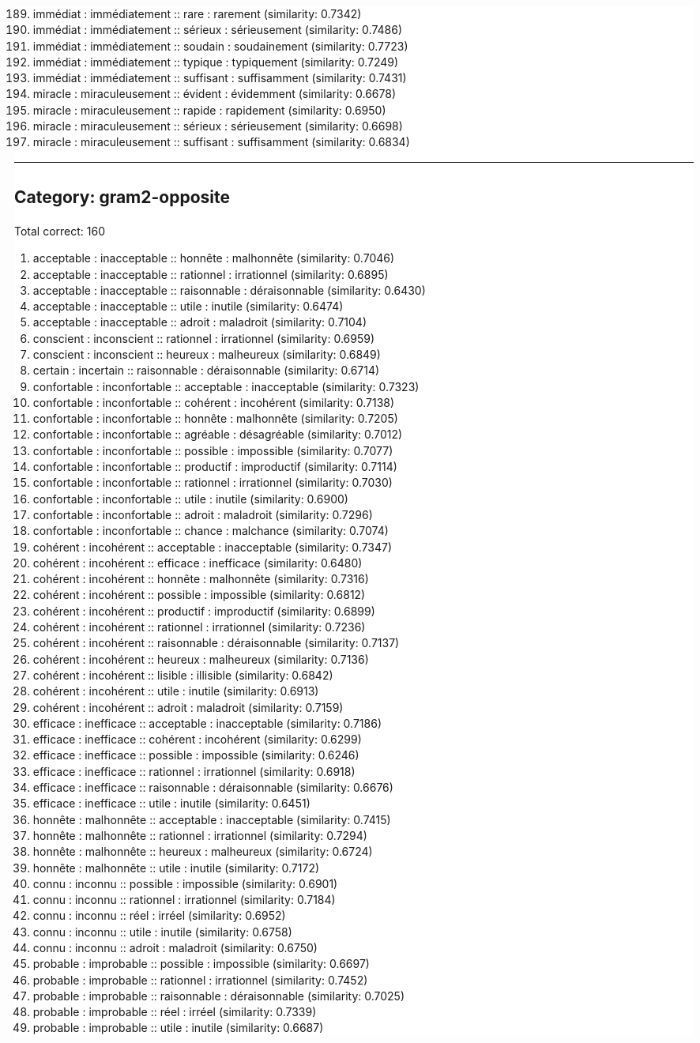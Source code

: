 189. immédiat : immédiatement :: rare : rarement (similarity: 0.7342)
190. immédiat : immédiatement :: sérieux : sérieusement (similarity: 0.7486)
191. immédiat : immédiatement :: soudain : soudainement (similarity: 0.7723)
192. immédiat : immédiatement :: typique : typiquement (similarity: 0.7249)
193. immédiat : immédiatement :: suffisant : suffisamment (similarity: 0.7431)
194. miracle : miraculeusement :: évident : évidemment (similarity: 0.6678)
195. miracle : miraculeusement :: rapide : rapidement (similarity: 0.6950)
196. miracle : miraculeusement :: sérieux : sérieusement (similarity: 0.6698)
197. miracle : miraculeusement :: suffisant : suffisamment (similarity: 0.6834)

--------------------------------------------------

## Category: gram2-opposite
Total correct: 160

1. acceptable : inacceptable :: honnête : malhonnête (similarity: 0.7046)
2. acceptable : inacceptable :: rationnel : irrationnel (similarity: 0.6895)
3. acceptable : inacceptable :: raisonnable : déraisonnable (similarity: 0.6430)
4. acceptable : inacceptable :: utile : inutile (similarity: 0.6474)
5. acceptable : inacceptable :: adroit : maladroit (similarity: 0.7104)
6. conscient : inconscient :: rationnel : irrationnel (similarity: 0.6959)
7. conscient : inconscient :: heureux : malheureux (similarity: 0.6849)
8. certain : incertain :: raisonnable : déraisonnable (similarity: 0.6714)
9. confortable : inconfortable :: acceptable : inacceptable (similarity: 0.7323)
10. confortable : inconfortable :: cohérent : incohérent (similarity: 0.7138)
11. confortable : inconfortable :: honnête : malhonnête (similarity: 0.7205)
12. confortable : inconfortable :: agréable : désagréable (similarity: 0.7012)
13. confortable : inconfortable :: possible : impossible (similarity: 0.7077)
14. confortable : inconfortable :: productif : improductif (similarity: 0.7114)
15. confortable : inconfortable :: rationnel : irrationnel (similarity: 0.7030)
16. confortable : inconfortable :: utile : inutile (similarity: 0.6900)
17. confortable : inconfortable :: adroit : maladroit (similarity: 0.7296)
18. confortable : inconfortable :: chance : malchance (similarity: 0.7074)
19. cohérent : incohérent :: acceptable : inacceptable (similarity: 0.7347)
20. cohérent : incohérent :: efficace : inefficace (similarity: 0.6480)
21. cohérent : incohérent :: honnête : malhonnête (similarity: 0.7316)
22. cohérent : incohérent :: possible : impossible (similarity: 0.6812)
23. cohérent : incohérent :: productif : improductif (similarity: 0.6899)
24. cohérent : incohérent :: rationnel : irrationnel (similarity: 0.7236)
25. cohérent : incohérent :: raisonnable : déraisonnable (similarity: 0.7137)
26. cohérent : incohérent :: heureux : malheureux (similarity: 0.7136)
27. cohérent : incohérent :: lisible : illisible (similarity: 0.6842)
28. cohérent : incohérent :: utile : inutile (similarity: 0.6913)
29. cohérent : incohérent :: adroit : maladroit (similarity: 0.7159)
30. efficace : inefficace :: acceptable : inacceptable (similarity: 0.7186)
31. efficace : inefficace :: cohérent : incohérent (similarity: 0.6299)
32. efficace : inefficace :: possible : impossible (similarity: 0.6246)
33. efficace : inefficace :: rationnel : irrationnel (similarity: 0.6918)
34. efficace : inefficace :: raisonnable : déraisonnable (similarity: 0.6676)
35. efficace : inefficace :: utile : inutile (similarity: 0.6451)
36. honnête : malhonnête :: acceptable : inacceptable (similarity: 0.7415)
37. honnête : malhonnête :: rationnel : irrationnel (similarity: 0.7294)
38. honnête : malhonnête :: heureux : malheureux (similarity: 0.6724)
39. honnête : malhonnête :: utile : inutile (similarity: 0.7172)
40. connu : inconnu :: possible : impossible (similarity: 0.6901)
41. connu : inconnu :: rationnel : irrationnel (similarity: 0.7184)
42. connu : inconnu :: réel : irréel (similarity: 0.6952)
43. connu : inconnu :: utile : inutile (similarity: 0.6758)
44. connu : inconnu :: adroit : maladroit (similarity: 0.6750)
45. probable : improbable :: possible : impossible (similarity: 0.6697)
46. probable : improbable :: rationnel : irrationnel (similarity: 0.7452)
47. probable : improbable :: raisonnable : déraisonnable (similarity: 0.7025)
48. probable : improbable :: réel : irréel (similarity: 0.7339)
49. probable : improbable :: utile : inutile (similarity: 0.6687)